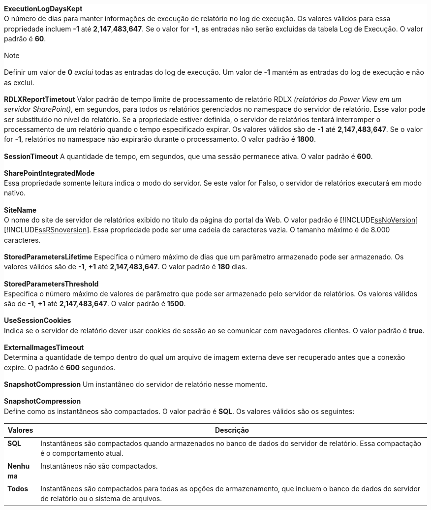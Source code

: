 **ExecutionLogDaysKept**  
O número de dias para manter informações de execução de relatório no log de execução. Os valores válidos para essa propriedade incluem **-1** até **2**,**147**,**483**,**647**. Se o valor for **-1**, as entradas não serão excluídas da tabela Log de Execução. O valor padrão é **60**.  

> [!NOTE]
> Definir um valor de **0** *exclui* todas as entradas do log de execução. Um valor de **-1** mantém as entradas do log de execução e não as exclui.

**RDLXReportTimetout** Valor padrão de tempo limite de processamento de relatório RDLX *(relatórios do Power View em um servidor SharePoint)*, em segundos, para todos os relatórios gerenciados no namespace do servidor de relatório. Esse valor pode ser substituído no nível do relatório. Se a propriedade estiver definida, o servidor de relatórios tentará interromper o processamento de um relatório quando o tempo especificado expirar. Os valores válidos são de **-1** até **2**,**147**,**483**,**647**. Se o valor for **-1**, relatórios no namespace não expirarão durante o processamento. O valor padrão é **1800**.

**SessionTimeout** A quantidade de tempo, em segundos, que uma sessão permanece ativa. O valor padrão é **600**.  

**SharePointIntegratedMode**  
Essa propriedade somente leitura indica o modo do servidor. Se este valor for Falso, o servidor de relatórios executará em modo nativo.  

**SiteName**  
O nome do site de servidor de relatórios exibido no título da página do portal da Web. O valor padrão é [!INCLUDE[ssNoVersion](../../includes/ssnoversion-md.md)] [!INCLUDE[ssRSnoversion](../../includes/ssrsnoversion-md.md)]. Essa propriedade pode ser uma cadeia de caracteres vazia. O tamanho máximo é de 8.000 caracteres.  

**StoredParametersLifetime** Especifica o número máximo de dias que um parâmetro armazenado pode ser armazenado. Os valores válidos são de **-1**, **+1** até **2,147,483,647**. O valor padrão é **180** dias.  

**StoredParametersThreshold**  
Especifica o número máximo de valores de parâmetro que pode ser armazenado pelo servidor de relatórios. Os valores válidos são de **-1**, **+1** até **2,147,483,647**. O valor padrão é **1500**.  

**UseSessionCookies**  
Indica se o servidor de relatório dever usar cookies de sessão ao se comunicar com navegadores clientes. O valor padrão é **true**.  

**ExternalImagesTimeout**  
Determina a quantidade de tempo dentro do qual um arquivo de imagem externa deve ser recuperado antes que a conexão expire. O padrão é **600** segundos.  

**SnapshotCompression** Um instantâneo do servidor de relatório nesse momento.

**SnapshotCompression**  
Define como os instantâneos são compactados. O valor padrão é **SQL**. Os valores válidos são os seguintes:

|Valores|Descrição|
|---------|---------|
|**SQL**|Instantâneos são compactados quando armazenados no banco de dados do servidor de relatório. Essa compactação é o comportamento atual.|
|**Nenhuma**|Instantâneos não são compactados.|
|**Todos**|Instantâneos são compactados para todas as opções de armazenamento, que incluem o banco de dados do servidor de relatório ou o sistema de arquivos.|
